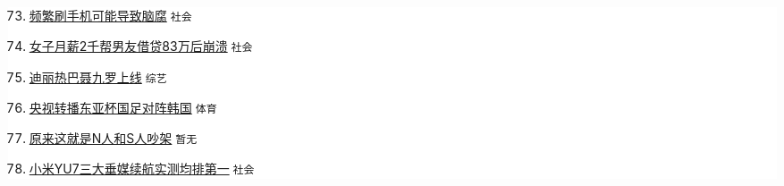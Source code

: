 73. [频繁刷手机可能导致脑腐](https://m.weibo.cn/search?containerid=100103type%3D1%26t%3D10%26q%3D%23%E9%A2%91%E7%B9%81%E5%88%B7%E6%89%8B%E6%9C%BA%E5%8F%AF%E8%83%BD%E5%AF%BC%E8%87%B4%E8%84%91%E8%85%90%23&stream_entry_id=31&isnewpage=1&extparam=seat%3D1%26lcate%3D5001%26stream_entry_id%3D31%26dgr%3D0%26flag%3D0%26realpos%3D45%26filter_type%3Drealtimehot%26q%3D%2523%25E9%25A2%2591%25E7%25B9%2581%25E5%2588%25B7%25E6%2589%258B%25E6%259C%25BA%25E5%258F%25AF%25E8%2583%25BD%25E5%25AF%25BC%25E8%2587%25B4%25E8%2584%2591%25E8%2585%2590%2523%26c_type%3D31%26band_rank%3D45%26pos%3D44%26cate%3D5001%26display_time%3D1751877281%26pre_seqid%3D17518772810760353153208) `社会` 

74. [女子月薪2千帮男友借贷83万后崩溃](https://m.weibo.cn/search?containerid=100103type%3D1%26t%3D10%26q%3D%23%E5%A5%B3%E5%AD%90%E6%9C%88%E8%96%AA2%E5%8D%83%E5%B8%AE%E7%94%B7%E5%8F%8B%E5%80%9F%E8%B4%B783%E4%B8%87%E5%90%8E%E5%B4%A9%E6%BA%83%23&stream_entry_id=31&isnewpage=1&extparam=seat%3D1%26lcate%3D5001%26stream_entry_id%3D31%26dgr%3D0%26flag%3D1%26realpos%3D46%26filter_type%3Drealtimehot%26q%3D%2523%25E5%25A5%25B3%25E5%25AD%2590%25E6%259C%2588%25E8%2596%25AA2%25E5%258D%2583%25E5%25B8%25AE%25E7%2594%25B7%25E5%258F%258B%25E5%2580%259F%25E8%25B4%25B783%25E4%25B8%2587%25E5%2590%258E%25E5%25B4%25A9%25E6%25BA%2583%2523%26c_type%3D31%26band_rank%3D46%26pos%3D45%26cate%3D5001%26display_time%3D1751877281%26pre_seqid%3D17518772810760353153208) `社会` 

75. [迪丽热巴聂九罗上线](https://m.weibo.cn/search?containerid=100103type%3D1%26t%3D10%26q%3D%23%E8%BF%AA%E4%B8%BD%E7%83%AD%E5%B7%B4%E8%81%82%E4%B9%9D%E7%BD%97%E4%B8%8A%E7%BA%BF%23&stream_entry_id=31&isnewpage=1&extparam=seat%3D1%26lcate%3D5001%26stream_entry_id%3D31%26dgr%3D0%26flag%3D0%26realpos%3D47%26filter_type%3Drealtimehot%26q%3D%2523%25E8%25BF%25AA%25E4%25B8%25BD%25E7%2583%25AD%25E5%25B7%25B4%25E8%2581%2582%25E4%25B9%259D%25E7%25BD%2597%25E4%25B8%258A%25E7%25BA%25BF%2523%26c_type%3D31%26band_rank%3D47%26pos%3D46%26cate%3D5001%26display_time%3D1751877281%26pre_seqid%3D17518772810760353153208) `综艺` 

76. [央视转播东亚杯国足对阵韩国](https://m.weibo.cn/search?containerid=100103type%3D1%26t%3D10%26q%3D%23%E5%A4%AE%E8%A7%86%E8%BD%AC%E6%92%AD%E4%B8%9C%E4%BA%9A%E6%9D%AF%E5%9B%BD%E8%B6%B3%E5%AF%B9%E9%98%B5%E9%9F%A9%E5%9B%BD%23&stream_entry_id=31&isnewpage=1&extparam=seat%3D1%26lcate%3D5001%26stream_entry_id%3D31%26dgr%3D0%26flag%3D1%26realpos%3D48%26filter_type%3Drealtimehot%26q%3D%2523%25E5%25A4%25AE%25E8%25A7%2586%25E8%25BD%25AC%25E6%2592%25AD%25E4%25B8%259C%25E4%25BA%259A%25E6%259D%25AF%25E5%259B%25BD%25E8%25B6%25B3%25E5%25AF%25B9%25E9%2598%25B5%25E9%259F%25A9%25E5%259B%25BD%2523%26c_type%3D31%26band_rank%3D48%26pos%3D47%26cate%3D5001%26display_time%3D1751877281%26pre_seqid%3D17518772810760353153208) `体育` 

77. [原来这就是N人和S人吵架](https://m.weibo.cn/search?containerid=100103type%3D1%26t%3D10%26q%3D%E5%8E%9F%E6%9D%A5%E8%BF%99%E5%B0%B1%E6%98%AFN%E4%BA%BA%E5%92%8CS%E4%BA%BA%E5%90%B5%E6%9E%B6&stream_entry_id=31&isnewpage=1&extparam=seat%3D1%26lcate%3D5001%26stream_entry_id%3D31%26dgr%3D0%26flag%3D1%26realpos%3D50%26filter_type%3Drealtimehot%26q%3D%25E5%258E%259F%25E6%259D%25A5%25E8%25BF%2599%25E5%25B0%25B1%25E6%2598%25AFN%25E4%25BA%25BA%25E5%2592%258CS%25E4%25BA%25BA%25E5%2590%25B5%25E6%259E%25B6%26c_type%3D31%26band_rank%3D50%26pos%3D49%26cate%3D5001%26display_time%3D1751877281%26pre_seqid%3D17518772810760353153208) `暂无` 

78. [小米YU7三大垂媒续航实测均排第一](https://m.weibo.cn/search?containerid=100103type%3D1%26t%3D10%26q%3D%23%E5%B0%8F%E7%B1%B3YU7%E4%B8%89%E5%A4%A7%E5%9E%82%E5%AA%92%E7%BB%AD%E8%88%AA%E5%AE%9E%E6%B5%8B%E5%9D%87%E6%8E%92%E7%AC%AC%E4%B8%80%23&stream_entry_id=31&isnewpage=1&extparam=seat%3D1%26band_rank%3D49%26stream_entry_id%3D31%26q%3D%2523%25E5%25B0%258F%25E7%25B1%25B3YU7%25E4%25B8%2589%25E5%25A4%25A7%25E5%259E%2582%25E5%25AA%2592%25E7%25BB%25AD%25E8%2588%25AA%25E5%25AE%259E%25E6%25B5%258B%25E5%259D%2587%25E6%258E%2592%25E7%25AC%25AC%25E4%25B8%2580%2523%26pos%3D48%26flag%3D1%26realpos%3D49%26c_type%3D31%26cate%3D5001%26dgr%3D0%26lcate%3D5001%26filter_type%3Drealtimehot%26display_time%3D1751877209%26pre_seqid%3D1751877209441047237111) `社会` 

